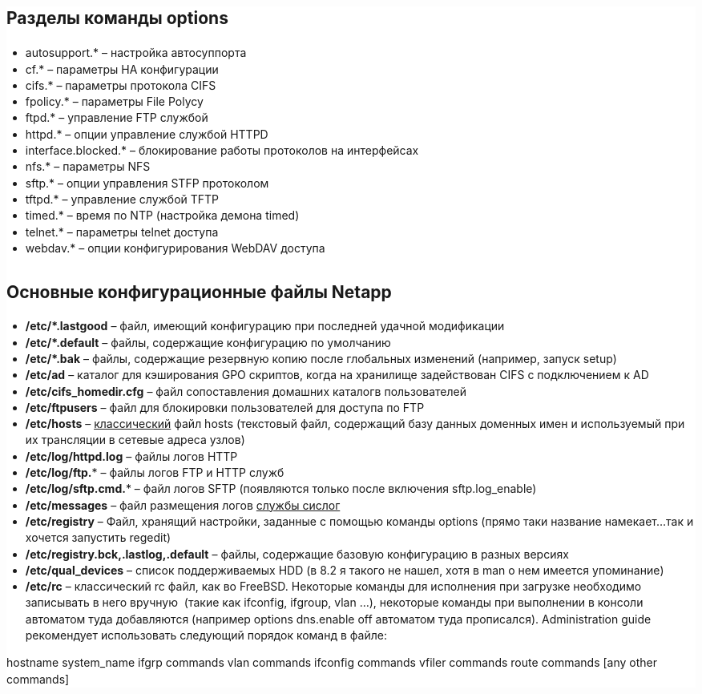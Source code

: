 ## Разделы команды options

- autosupport.* – настройка автосуппорта
- cf.* – параметры HA конфигурации
- cifs.* – параметры протокола CIFS
- fpolicy.* – параметры File Polycy
- ftpd.* – управление FTP службой
- httpd.* – опции управление службой HTTPD
- interface.blocked.* – блокирование работы протоколов на интерфейсах
- nfs.* – параметры NFS
- sftp.* – опции управления STFP протоколом
- tftpd.* – управление службой TFTP
- timed.* – время по NTP (настройка демона timed)
- telnet.* – параметры telnet доступа
- webdav.* – опции конфигурирования WebDAV доступа

## Основные конфигурационные файлы Netapp

- **/etc/*.lastgood** – файл, имеющий конфигурацию при последней удачной модификации
- **/etc/*.default** – файлы, содержащие конфигурацию по умолчанию
- **/etc/*.bak** – файлы, содержащие резервную копию после глобальных изменений (например, запуск setup)
- **/etc/ad** – каталог для кэширования GPO скриптов, когда на хранилище задействован CIFS с подключением к AD
- **/etc/cifs_homedir.cfg** – файл сопоставления домашних каталогв пользователей
- **/etc/ftpusers** – файл для блокировки пользователей для доступа по FTP
- **/etc/hosts** – [классический](https://www.k-max.name/linux/fajlovaya-sistema-linux-i-struktura-katalogov/ "Файловая система Linux и структура каталогов") файл hosts (текстовый файл, содержащий базу данных доменных имен и используемый при их трансляции в сетевые адреса узлов)
- **/etc/log/httpd.log** – файлы логов HTTP
- **/etc/log/ftp.*** – файлы логов FTP и HTTP служб
- **/etc/log/sftp.cmd.*** – файл логов SFTP (появляются только после включения sftp.log_enable)
- **/etc/messages** – файл размещения логов [службы сислог](https://www.k-max.name/category/linux/syslog-linux/ "syslog")
- **/etc/registry** – Файл, хранящий настройки, заданные с помощью команды options (прямо таки название намекает…так и хочется запустить regedit)
- **/etc/registry.bck,.lastlog,.default** – файлы, содержащие базовую конфигурацию в разных версиях
- **/etc/qual_devices** – список поддерживаемых HDD (в 8.2 я такого не нашел, хотя в man о нем имеется упоминание)
- **/etc/rc** – классический rc файл, как во FreeBSD. Некоторые команды для исполнения при загрузке необходимо записывать в него вручную  (такие как ifconfig, ifgroup, vlan …), некоторые команды при выполнении в консоли автоматом туда добавляются (например options dns.enable off автоматом туда прописался). Administration guide рекомендует использовать следующий порядок команд в файле:

hostname system_name
ifgrp commands
vlan commands
ifconfig commands
vfiler commands
route commands
[any other commands]
